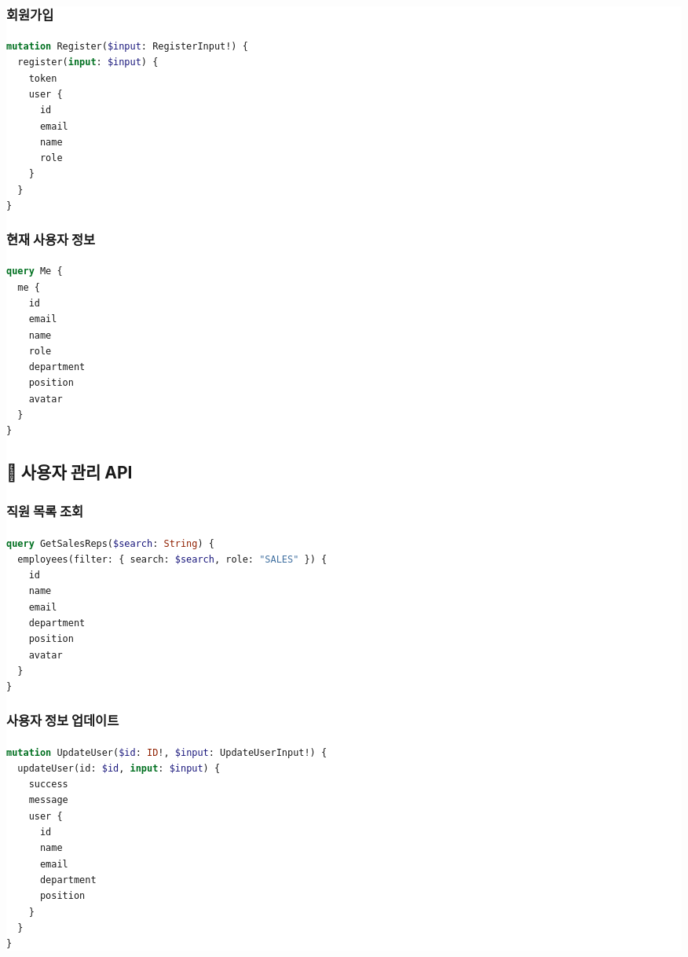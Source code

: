 ### 회원가입
```graphql
mutation Register($input: RegisterInput!) {
  register(input: $input) {
    token
    user {
      id
      email
      name
      role
    }
  }
}
```

### 현재 사용자 정보
```graphql
query Me {
  me {
    id
    email
    name
    role
    department
    position
    avatar
  }
}
```

## 👥 사용자 관리 API

### 직원 목록 조회
```graphql
query GetSalesReps($search: String) {
  employees(filter: { search: $search, role: "SALES" }) {
    id
    name
    email
    department
    position
    avatar
  }
}
```

### 사용자 정보 업데이트
```graphql
mutation UpdateUser($id: ID!, $input: UpdateUserInput!) {
  updateUser(id: $id, input: $input) {
    success
    message
    user {
      id
      name
      email
      department
      position
    }
  }
}
```
